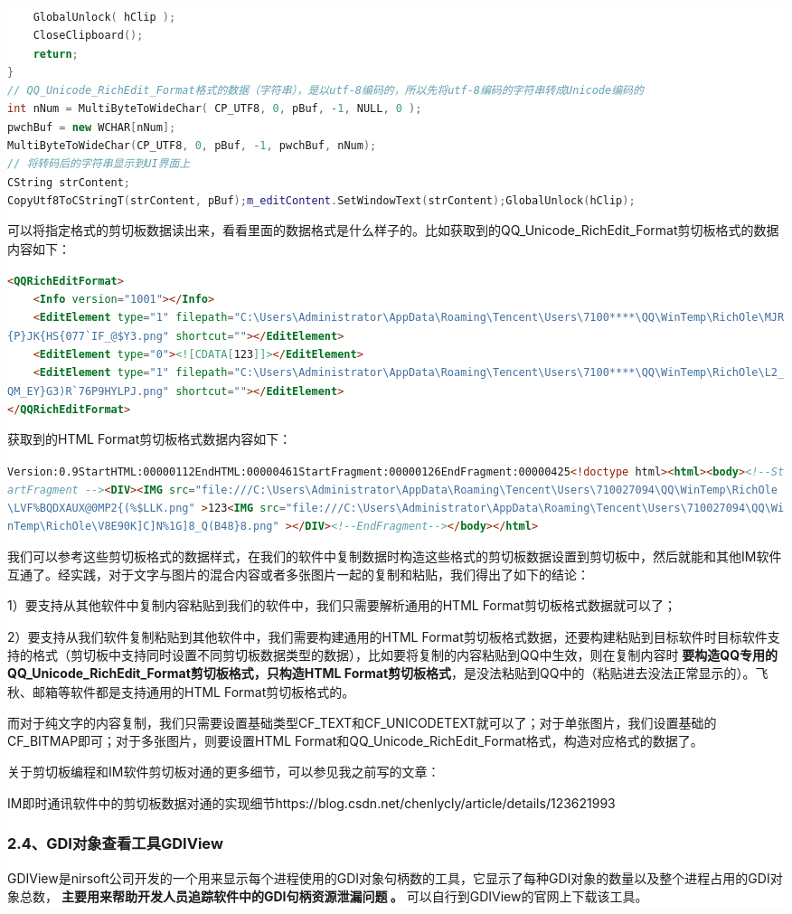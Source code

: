 ```c++
    GlobalUnlock( hClip );    
    CloseClipboard();    
    return; 
}
// QQ_Unicode_RichEdit_Format格式的数据（字符串），是以utf-8编码的，所以先将utf-8编码的字符串转成Unicode编码的
int nNum = MultiByteToWideChar( CP_UTF8, 0, pBuf, -1, NULL, 0 );
pwchBuf = new WCHAR[nNum];
MultiByteToWideChar(CP_UTF8, 0, pBuf, -1, pwchBuf, nNum);
// 将转码后的字符串显示到UI界面上
CString strContent;
CopyUtf8ToCStringT(strContent, pBuf);m_editContent.SetWindowText(strContent);GlobalUnlock(hClip);
```

可以将指定格式的剪切板数据读出来，看看里面的数据格式是什么样子的。比如获取到的QQ\_Unicode\_RichEdit\_Format剪切板格式的数据内容如下：

```html
<QQRichEditFormat>    
    <Info version="1001"></Info>    
    <EditElement type="1" filepath="C:\Users\Administrator\AppData\Roaming\Tencent\Users\7100****\QQ\WinTemp\RichOle\MJR{P}JK{HS{077`IF_@$Y3.png" shortcut=""></EditElement>    
    <EditElement type="0"><![CDATA[123]]></EditElement>
    <EditElement type="1" filepath="C:\Users\Administrator\AppData\Roaming\Tencent\Users\7100****\QQ\WinTemp\RichOle\L2_QM_EY}G3)R`76P9HYLPJ.png" shortcut=""></EditElement>
</QQRichEditFormat>
```

获取到的HTML Format剪切板格式数据内容如下：

```html
Version:0.9StartHTML:00000112EndHTML:00000461StartFragment:00000126EndFragment:00000425<!doctype html><html><body><!--StartFragment --><DIV><IMG src="file:///C:\Users\Administrator\AppData\Roaming\Tencent\Users\710027094\QQ\WinTemp\RichOle\LVF%BQDXAUX@0MP2{(%$LLK.png" >123<IMG src="file:///C:\Users\Administrator\AppData\Roaming\Tencent\Users\710027094\QQ\WinTemp\RichOle\V8E90K]C]N%1G]8_Q(B48}8.png" ></DIV><!--EndFragment--></body></html>
```

我们可以参考这些剪切板格式的数据样式，在我们的软件中复制数据时构造这些格式的剪切板数据设置到剪切板中，然后就能和其他IM软件互通了。经实践，对于文字与图片的混合内容或者多张图片一起的复制和粘贴，我们得出了如下的结论：

1）要支持从其他软件中复制内容粘贴到我们的软件中，我们只需要解析通用的HTML Format剪切板格式数据就可以了；

2）要支持从我们软件复制粘贴到其他软件中，我们需要构建通用的HTML Format剪切板格式数据，还要构建粘贴到目标软件时目标软件支持的格式（剪切板中支持同时设置不同剪切板数据类型的数据），比如要将复制的内容粘贴到QQ中生效，则在复制内容时 **要构造QQ专用的QQ\_Unicode\_RichEdit\_Format剪切板格式，只构造HTML Format剪切板格式**，是没法粘贴到QQ中的（粘贴进去没法正常显示的）。飞秋、邮箱等软件都是支持通用的HTML Format剪切板格式的。

而对于纯文字的内容复制，我们只需要设置基础类型CF\_TEXT和CF\_UNICODETEXT就可以了；对于单张图片，我们设置基础的CF\_BITMAP即可；对于多张图片，则要设置HTML Format和QQ\_Unicode\_RichEdit\_Format格式，构造对应格式的数据了。

关于剪切板编程和IM软件剪切板对通的更多细节，可以参见我之前写的文章：

IM即时通讯软件中的剪切板数据对通的实现细节https://blog.csdn.net/chenlycly/article/details/123621993

### 2.4、GDI对象查看工具GDIView

GDIView是nirsoft公司开发的一个用来显示每个进程使用的GDI对象句柄数的工具，它显示了每种GDI对象的数量以及整个进程占用的GDI对象总数， **主要用来帮助开发人员追踪软件中的GDI句柄资源泄漏问题 。** 可以自行到GDIView的官网上下载该工具。
